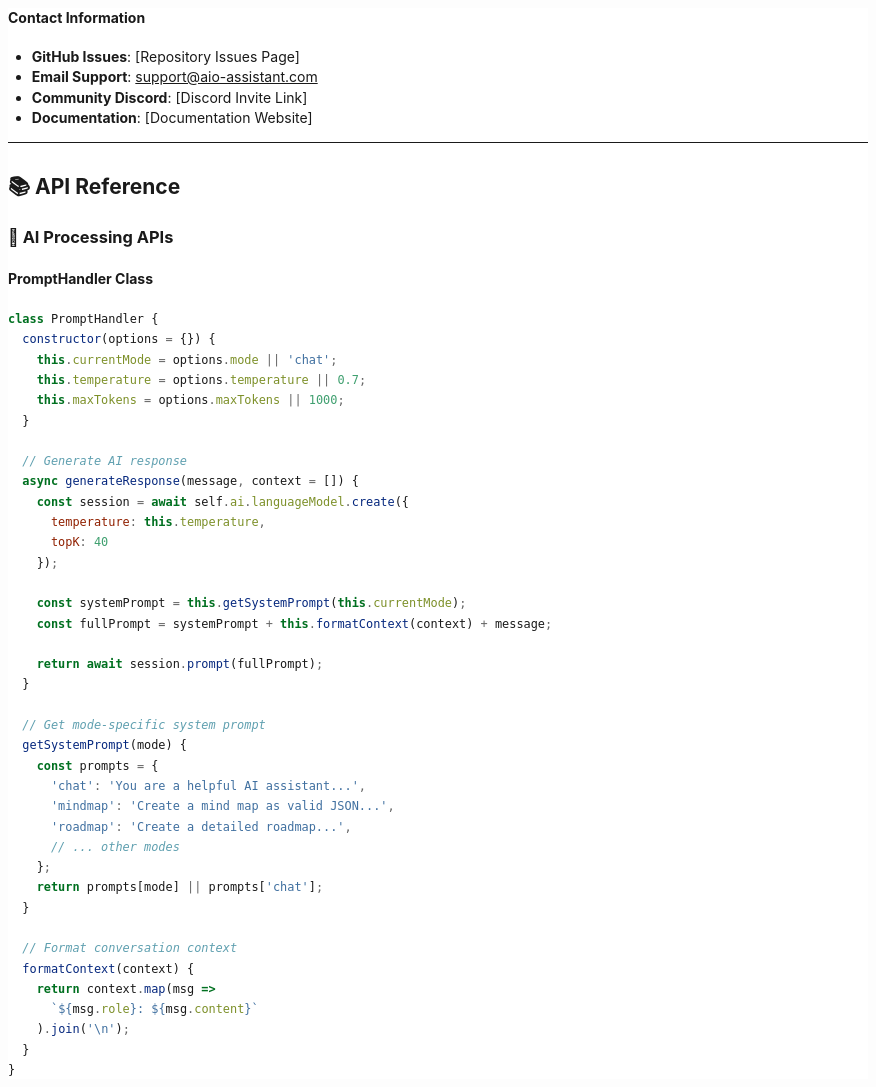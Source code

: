 #### **Contact Information**
- **GitHub Issues**: [Repository Issues Page]
- **Email Support**: support@aio-assistant.com
- **Community Discord**: [Discord Invite Link]
- **Documentation**: [Documentation Website]

---

## 📚 API Reference

### 🧠 **AI Processing APIs**

#### **PromptHandler Class**
```javascript
class PromptHandler {
  constructor(options = {}) {
    this.currentMode = options.mode || 'chat';
    this.temperature = options.temperature || 0.7;
    this.maxTokens = options.maxTokens || 1000;
  }

  // Generate AI response
  async generateResponse(message, context = []) {
    const session = await self.ai.languageModel.create({
      temperature: this.temperature,
      topK: 40
    });
    
    const systemPrompt = this.getSystemPrompt(this.currentMode);
    const fullPrompt = systemPrompt + this.formatContext(context) + message;
    
    return await session.prompt(fullPrompt);
  }

  // Get mode-specific system prompt
  getSystemPrompt(mode) {
    const prompts = {
      'chat': 'You are a helpful AI assistant...',
      'mindmap': 'Create a mind map as valid JSON...',
      'roadmap': 'Create a detailed roadmap...',
      // ... other modes
    };
    return prompts[mode] || prompts['chat'];
  }

  // Format conversation context
  formatContext(context) {
    return context.map(msg => 
      `${msg.role}: ${msg.content}`
    ).join('\n');
  }
}
```
